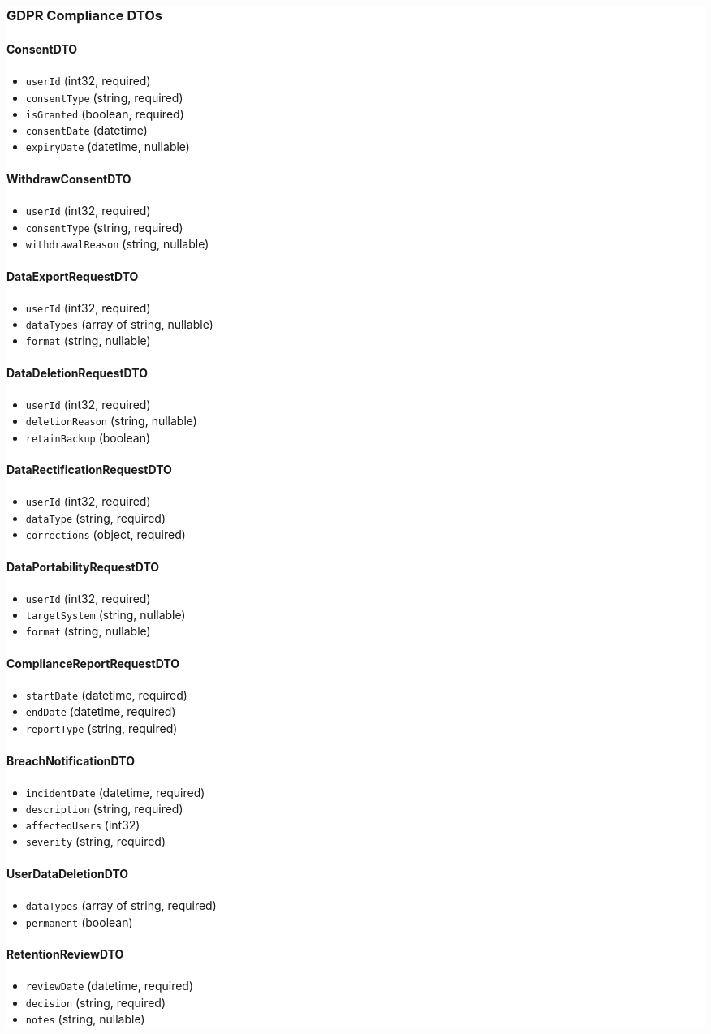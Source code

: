 ### GDPR Compliance DTOs

#### ConsentDTO
- `userId` (int32, required)
- `consentType` (string, required)
- `isGranted` (boolean, required)
- `consentDate` (datetime)
- `expiryDate` (datetime, nullable)

#### WithdrawConsentDTO
- `userId` (int32, required)
- `consentType` (string, required)
- `withdrawalReason` (string, nullable)

#### DataExportRequestDTO
- `userId` (int32, required)
- `dataTypes` (array of string, nullable)
- `format` (string, nullable)

#### DataDeletionRequestDTO
- `userId` (int32, required)
- `deletionReason` (string, nullable)
- `retainBackup` (boolean)

#### DataRectificationRequestDTO
- `userId` (int32, required)
- `dataType` (string, required)
- `corrections` (object, required)

#### DataPortabilityRequestDTO
- `userId` (int32, required)
- `targetSystem` (string, nullable)
- `format` (string, nullable)

#### ComplianceReportRequestDTO
- `startDate` (datetime, required)
- `endDate` (datetime, required)
- `reportType` (string, required)

#### BreachNotificationDTO
- `incidentDate` (datetime, required)
- `description` (string, required)
- `affectedUsers` (int32)
- `severity` (string, required)

#### UserDataDeletionDTO
- `dataTypes` (array of string, required)
- `permanent` (boolean)

#### RetentionReviewDTO
- `reviewDate` (datetime, required)
- `decision` (string, required)
- `notes` (string, nullable)

